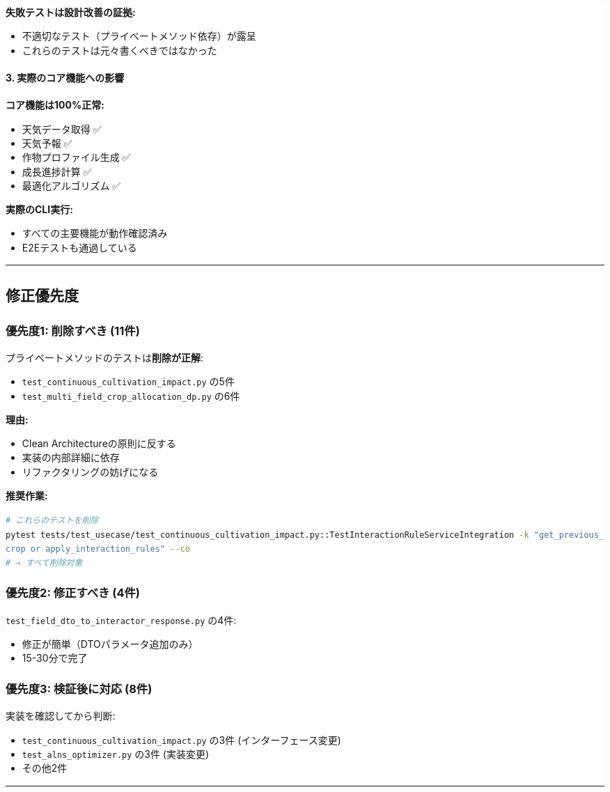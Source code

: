 **失敗テストは設計改善の証拠:**
- 不適切なテスト（プライベートメソッド依存）が露呈
- これらのテストは元々書くべきではなかった

#### 3. 実際のコア機能への影響

**コア機能は100%正常:**
- 天気データ取得 ✅
- 天気予報 ✅
- 作物プロファイル生成 ✅
- 成長進捗計算 ✅
- 最適化アルゴリズム ✅

**実際のCLI実行:**
- すべての主要機能が動作確認済み
- E2Eテストも通過している

---

## 修正優先度

### 優先度1: 削除すべき (11件)

プライベートメソッドのテストは**削除が正解**:
- `test_continuous_cultivation_impact.py` の5件
- `test_multi_field_crop_allocation_dp.py` の6件

**理由:**
- Clean Architectureの原則に反する
- 実装の内部詳細に依存
- リファクタリングの妨げになる

**推奨作業:**
```bash
# これらのテストを削除
pytest tests/test_usecase/test_continuous_cultivation_impact.py::TestInteractionRuleServiceIntegration -k "get_previous_crop or apply_interaction_rules" --co
# → すべて削除対象
```

### 優先度2: 修正すべき (4件)

`test_field_dto_to_interactor_response.py` の4件:
- 修正が簡単（DTOパラメータ追加のみ）
- 15-30分で完了

### 優先度3: 検証後に対応 (8件)

実装を確認してから判断:
- `test_continuous_cultivation_impact.py` の3件 (インターフェース変更)
- `test_alns_optimizer.py` の3件 (実装変更)
- その他2件

---
